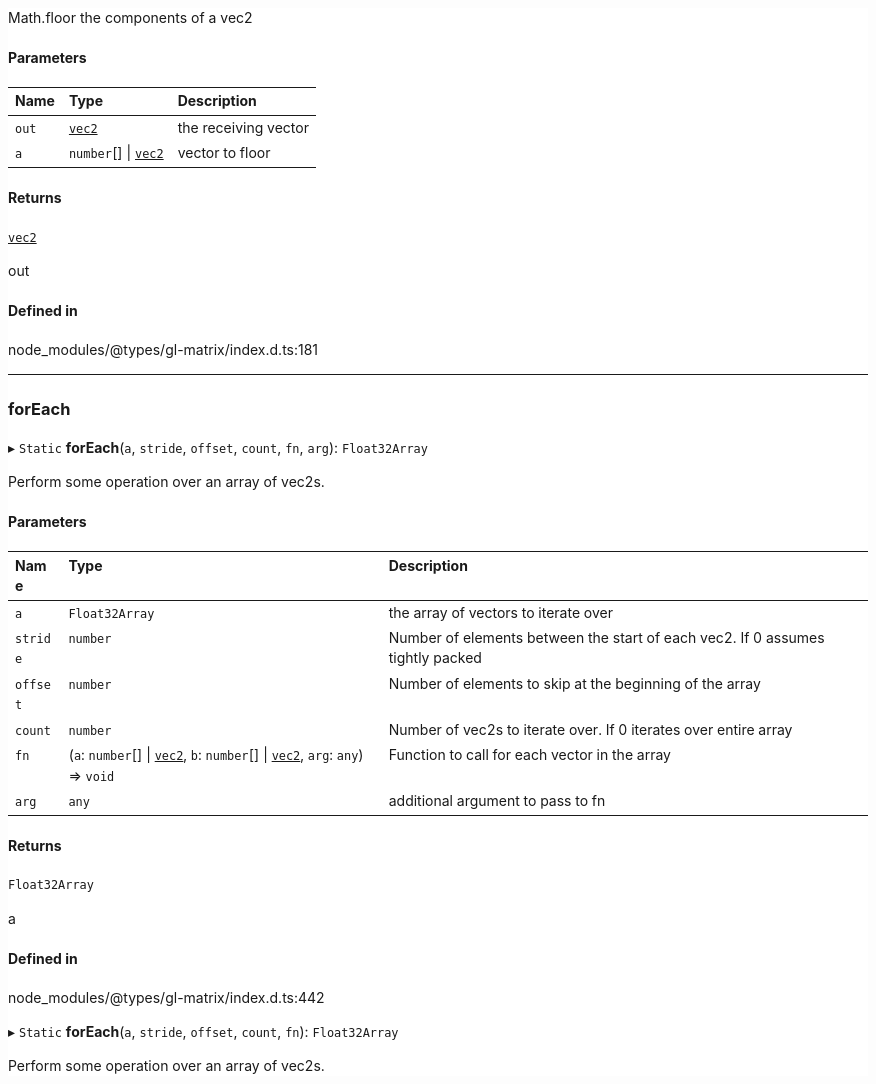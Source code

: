 Math.floor the components of a vec2

#### Parameters

| Name | Type | Description |
| :------ | :------ | :------ |
| `out` | [`vec2`](axes_lines._internal_.vec2.md) | the receiving vector |
| `a` | `number`[] \| [`vec2`](axes_lines._internal_.vec2.md) | vector to floor |

#### Returns

[`vec2`](axes_lines._internal_.vec2.md)

out

#### Defined in

node_modules/@types/gl-matrix/index.d.ts:181

___

### forEach

▸ `Static` **forEach**(`a`, `stride`, `offset`, `count`, `fn`, `arg`): `Float32Array`

Perform some operation over an array of vec2s.

#### Parameters

| Name | Type | Description |
| :------ | :------ | :------ |
| `a` | `Float32Array` | the array of vectors to iterate over |
| `stride` | `number` | Number of elements between the start of each vec2. If 0 assumes tightly packed |
| `offset` | `number` | Number of elements to skip at the beginning of the array |
| `count` | `number` | Number of vec2s to iterate over. If 0 iterates over entire array |
| `fn` | (`a`: `number`[] \| [`vec2`](axes_lines._internal_.vec2.md), `b`: `number`[] \| [`vec2`](axes_lines._internal_.vec2.md), `arg`: `any`) => `void` | Function to call for each vector in the array |
| `arg` | `any` | additional argument to pass to fn |

#### Returns

`Float32Array`

a

#### Defined in

node_modules/@types/gl-matrix/index.d.ts:442

▸ `Static` **forEach**(`a`, `stride`, `offset`, `count`, `fn`): `Float32Array`

Perform some operation over an array of vec2s.

